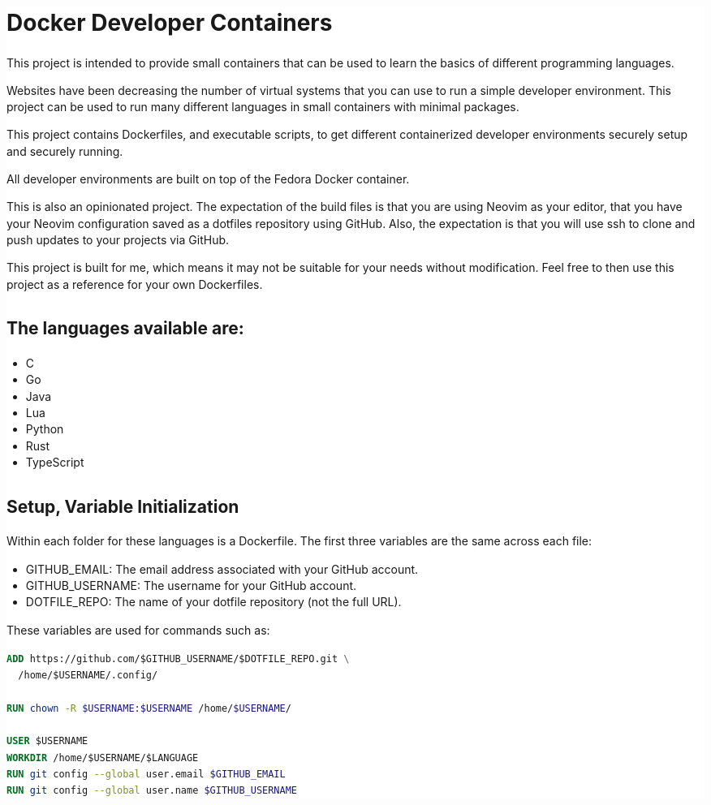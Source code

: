 # Docker Developer Containers

This project is intended to provide small containers that can be used to learn
 the basics of different programming languages.

Websites have been decreasing the number of virtual systems that you can use
to run a simple developer environment. This project can be used to run
many different languages in small containers with minimal packages.

This project contains Dockerfiles, and executable scripts, to get different
containerized developer environments securely setup and securely running.

All developer environments are built on top of the Fedora Docker container.

This is also an opinionated project. The expectation of the build files is that
you are using Neovim as your editor, that you have your Neovim configuration
saved as a dotfiles repository using GitHub. Also, the expectation is that you
will use ssh to clone and push updates to your projects via GitHub.

This project is built for me, which means it may not be suitable for your needs
without modification. Feel free to then use this project as a reference for your
own Dockerfiles.

## The languages available are:
- C
- Go
- Java
- Lua
- Python
- Rust
- TypeScript

## Setup, Variable Initialization

Within each folder for these languages is a Dockerfile. The first three variables
are the same across each file:
- GITHUB_EMAIL: The email address associated with your GitHub account.
- GITHUB_USERNAME: The username for your GitHub account.
- DOTFILE_REPO: The name of your dotfile repository (not the full URL).

These variables are used for commands such as:

```Dockerfile
ADD https://github.com/$GITHUB_USERNAME/$DOTFILE_REPO.git \
  /home/$USERNAME/.config/

RUN chown -R $USERNAME:$USERNAME /home/$USERNAME/

USER $USERNAME
WORKDIR /home/$USERNAME/$LANGUAGE
RUN git config --global user.email $GITHUB_EMAIL
RUN git config --global user.name $GITHUB_USERNAME
```
